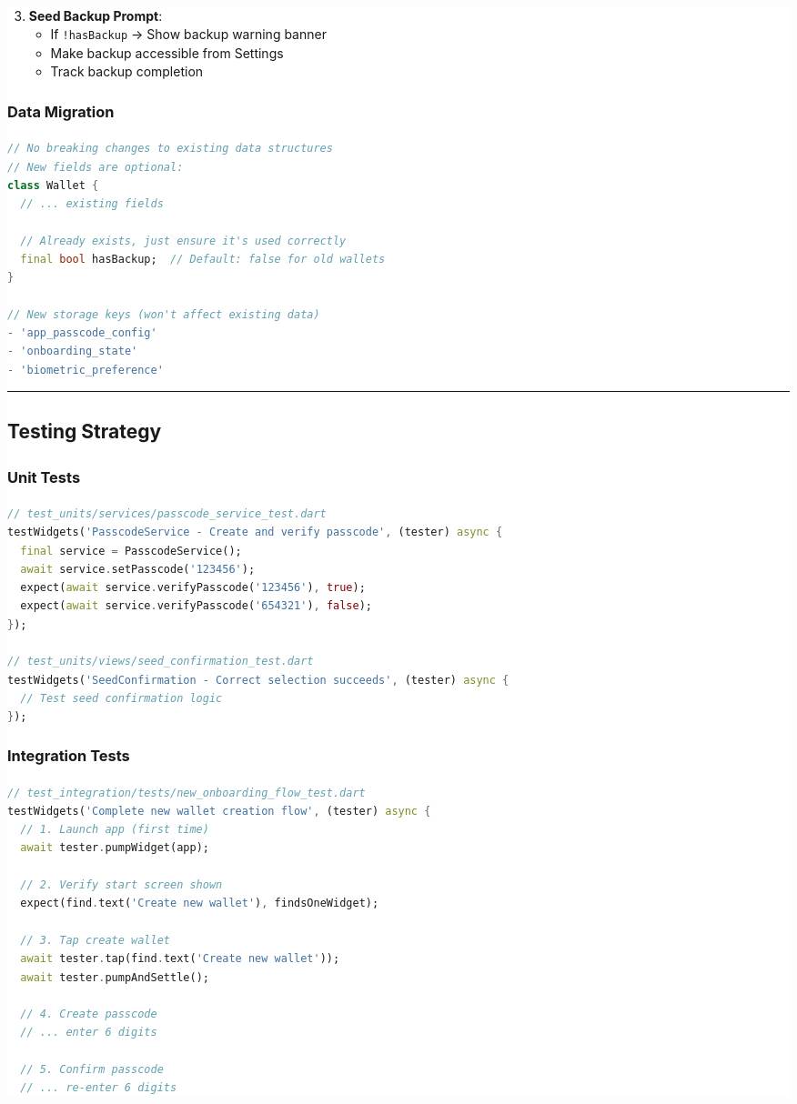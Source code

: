 3. **Seed Backup Prompt**:
   - If `!hasBackup` → Show backup warning banner
   - Make backup accessible from Settings
   - Track backup completion

### Data Migration

```dart
// No breaking changes to existing data structures
// New fields are optional:
class Wallet {
  // ... existing fields

  // Already exists, just ensure it's used correctly
  final bool hasBackup;  // Default: false for old wallets
}

// New storage keys (won't affect existing data)
- 'app_passcode_config'
- 'onboarding_state'
- 'biometric_preference'
```

---

## Testing Strategy

### Unit Tests

```dart
// test_units/services/passcode_service_test.dart
testWidgets('PasscodeService - Create and verify passcode', (tester) async {
  final service = PasscodeService();
  await service.setPasscode('123456');
  expect(await service.verifyPasscode('123456'), true);
  expect(await service.verifyPasscode('654321'), false);
});

// test_units/views/seed_confirmation_test.dart
testWidgets('SeedConfirmation - Correct selection succeeds', (tester) async {
  // Test seed confirmation logic
});
```

### Integration Tests

```dart
// test_integration/tests/new_onboarding_flow_test.dart
testWidgets('Complete new wallet creation flow', (tester) async {
  // 1. Launch app (first time)
  await tester.pumpWidget(app);

  // 2. Verify start screen shown
  expect(find.text('Create new wallet'), findsOneWidget);

  // 3. Tap create wallet
  await tester.tap(find.text('Create new wallet'));
  await tester.pumpAndSettle();

  // 4. Create passcode
  // ... enter 6 digits

  // 5. Confirm passcode
  // ... re-enter 6 digits

```
